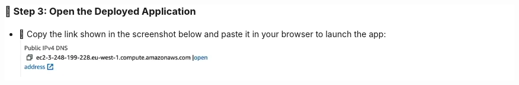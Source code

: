 ### 🚀 Step 3: Open the Deployed Application
- 📎 Copy the link shown in the screenshot below and paste it in your browser to launch the app:
![App Deployment](image-53.png)


